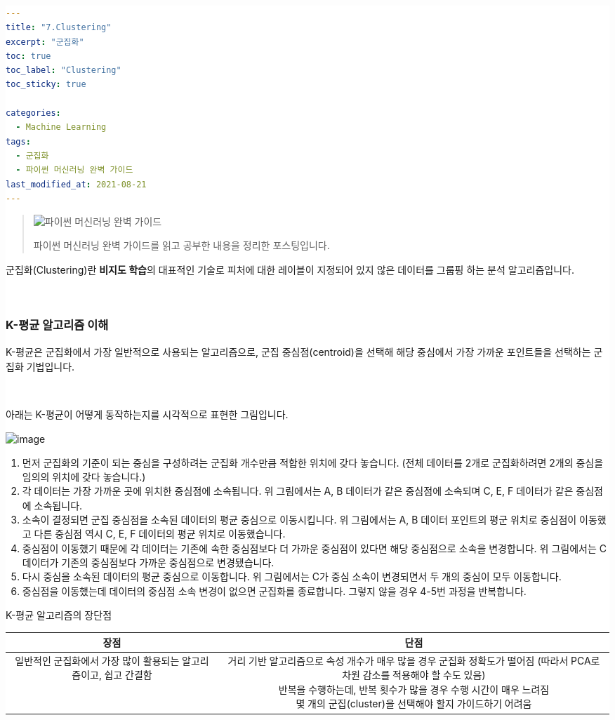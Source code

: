 ```yaml
---
title: "7.Clustering"
excerpt: "군집화"
toc: true
toc_label: "Clustering"
toc_sticky: true

categories:
  - Machine Learning
tags:
  - 군집화 
  - 파이썬 머신러닝 완벽 가이드
last_modified_at: 2021-08-21
---
```


>![파이썬 머신러닝 완벽 가이드](https://user-images.githubusercontent.com/76269316/122906446-1fa9c000-d38d-11eb-9cab-1eb7e347a1e6.png)
>
>파이썬 머신러닝 완벽 가이드를 읽고 공부한 내용을 정리한 포스팅입니다.



군집화(Clustering)란 **비지도 학습**의 대표적인 기술로 피처에 대한 레이블이 지정되어 있지 않은 데이터를 그룹핑 하는 분석 알고리즘입니다.

<br>

### K-평균 알고리즘 이해

K-평균은 군집화에서 가장 일반적으로 사용되는 알고리즘으로, 군집 중심점(centroid)을 선택해 해당 중심에서 가장 가까운 포인트들을 선택하는 군집화 기법입니다.

<br>

아래는 K-평균이 어떻게 동작하는지를 시각적으로 표현한 그림입니다.

![image](https://user-images.githubusercontent.com/76269316/130090558-aff2b98e-3be6-4e2c-a94b-e6285af29694.png)

1. 먼저 군집화의 기준이 되는 중심을 구성하려는 군집화 개수만큼 적합한 위치에 갖다 놓습니다. (전체 데이터를 2개로 군집화하려면 2개의 중심을 임의의 위치에 갖다 놓습니다.)
2. 각 데이터는 가장 가까운 곳에 위치한 중심점에 소속됩니다.
   위 그림에서는 A, B 데이터가 같은 중심점에 소속되며 C, E, F 데이터가 같은 중심점에 소속됩니다.
3. 소속이 결정되면 군집 중심점을 소속된 데이터의 평균 중심으로 이동시킵니다.
   위 그림에서는 A, B 데이터 포인트의 평군 위치로 중심점이 이동했고 다른 중심점 역시 C, E, F 데이터의 평균 위치로 이동했습니다.
4. 중심점이 이동했기 때문에 각 데이터는 기존에 속한 중심점보다 더 가까운 중심점이 있다면 해당 중심점으로 소속을 변경합니다.
   위 그림에서는 C 데이터가 기존의 중심점보다 가까운 중심점으로 변경됐습니다.
5. 다시 중심을 소속된 데이터의 평균 중심으로 이동합니다.
   위 그림에서는 C가 중심 소속이 변경되면서 두 개의 중심이 모두 이동합니다.
6. 중심점을 이동했는데 데이터의 중심점 소속 변경이 없으면 군집화를 종료합니다.
   그렇지 않을 경우 4-5번 과정을 반복합니다.



K-평균 알고리즘의 장단점

|                             장점                             |                             단점                             |
| :----------------------------------------------------------: | :----------------------------------------------------------: |
| 일반적인 군집화에서 가장 많이 활용되는 알고리즘이고, 쉽고 간결함 | 거리 기반 알고리즘으로 속성 개수가 매우 많을 경우 군집화 정확도가 떨어짐 (따라서 PCA로 차원 감소를 적용해야 할 수도 있음)<br />반복을 수행하는데, 반복 횟수가 많을 경우 수행 시간이 매우 느려짐<br />몇 개의 군집(cluster)을 선택해야 할지 가이드하기 어려움 |
